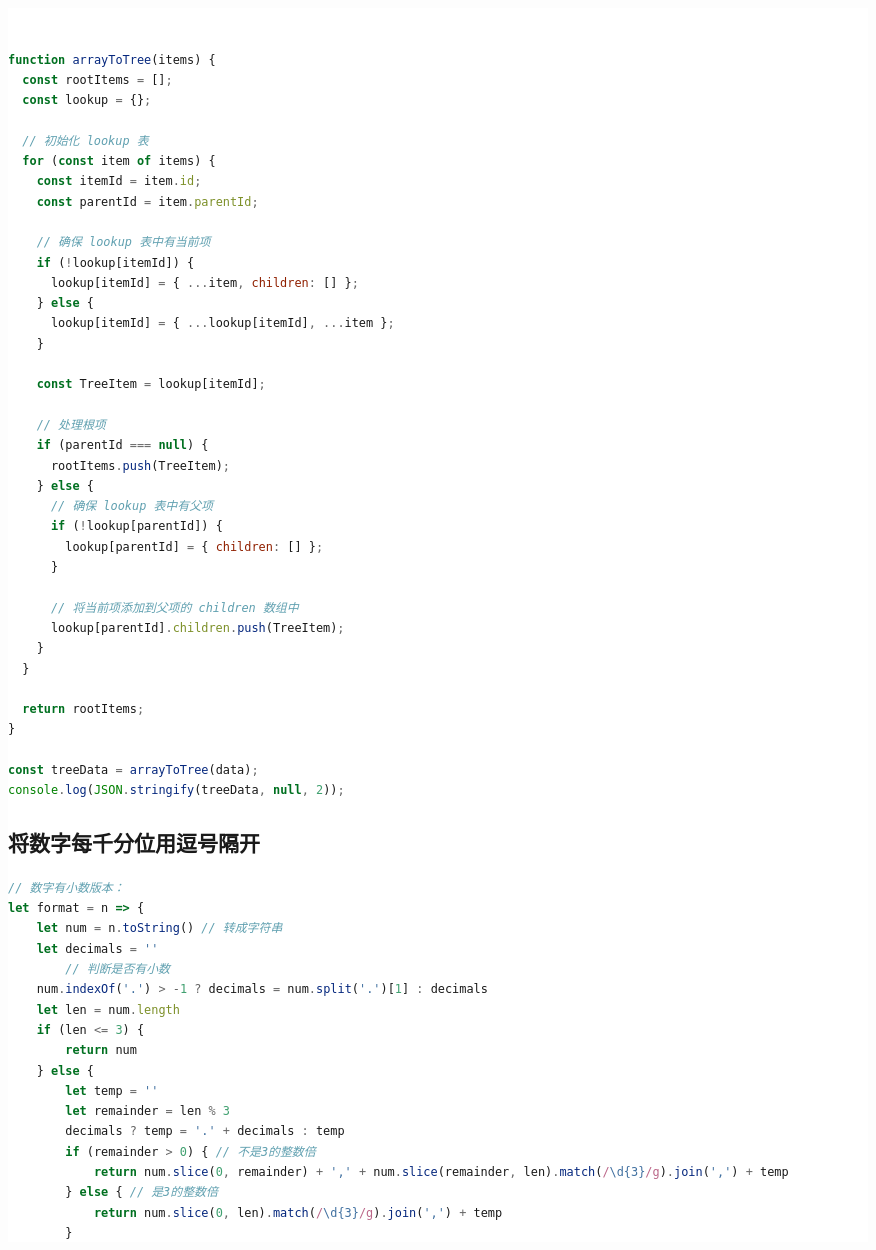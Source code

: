 ```js


function arrayToTree(items) {
  const rootItems = [];
  const lookup = {};

  // 初始化 lookup 表
  for (const item of items) {
    const itemId = item.id;
    const parentId = item.parentId;

    // 确保 lookup 表中有当前项
    if (!lookup[itemId]) {
      lookup[itemId] = { ...item, children: [] };
    } else {
      lookup[itemId] = { ...lookup[itemId], ...item };
    }

    const TreeItem = lookup[itemId];

    // 处理根项
    if (parentId === null) {
      rootItems.push(TreeItem);
    } else {
      // 确保 lookup 表中有父项
      if (!lookup[parentId]) {
        lookup[parentId] = { children: [] };
      }

      // 将当前项添加到父项的 children 数组中
      lookup[parentId].children.push(TreeItem);
    }
  }

  return rootItems;
}

const treeData = arrayToTree(data);
console.log(JSON.stringify(treeData, null, 2));
```

## 将数字每千分位用逗号隔开

```js
// 数字有小数版本：
let format = n => {
    let num = n.toString() // 转成字符串
    let decimals = ''
        // 判断是否有小数
    num.indexOf('.') > -1 ? decimals = num.split('.')[1] : decimals
    let len = num.length
    if (len <= 3) {
        return num
    } else {
        let temp = ''
        let remainder = len % 3
        decimals ? temp = '.' + decimals : temp
        if (remainder > 0) { // 不是3的整数倍
            return num.slice(0, remainder) + ',' + num.slice(remainder, len).match(/\d{3}/g).join(',') + temp
        } else { // 是3的整数倍
            return num.slice(0, len).match(/\d{3}/g).join(',') + temp 
        }
```